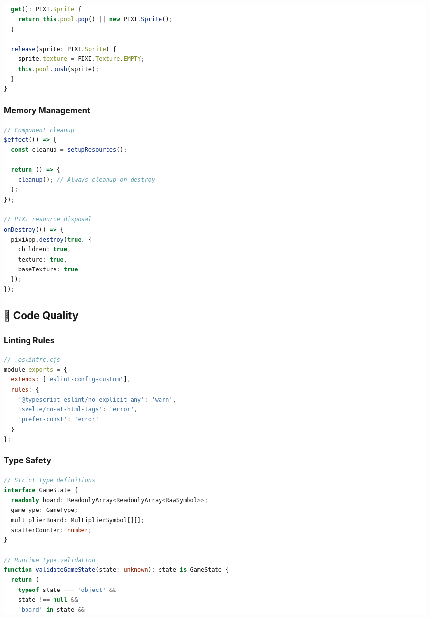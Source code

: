 ```typescript
  get(): PIXI.Sprite {
    return this.pool.pop() || new PIXI.Sprite();
  }

  release(sprite: PIXI.Sprite) {
    sprite.texture = PIXI.Texture.EMPTY;
    this.pool.push(sprite);
  }
}
```

### Memory Management
```typescript
// Component cleanup
$effect(() => {
  const cleanup = setupResources();

  return () => {
    cleanup(); // Always cleanup on destroy
  };
});

// PIXI resource disposal
onDestroy(() => {
  pixiApp.destroy(true, {
    children: true,
    texture: true,
    baseTexture: true
  });
});
```

## 📝 Code Quality

### Linting Rules
```javascript
// .eslintrc.cjs
module.exports = {
  extends: ['eslint-config-custom'],
  rules: {
    '@typescript-eslint/no-explicit-any': 'warn',
    'svelte/no-at-html-tags': 'error',
    'prefer-const': 'error'
  }
};
```

### Type Safety
```typescript
// Strict type definitions
interface GameState {
  readonly board: ReadonlyArray<ReadonlyArray<RawSymbol>>;
  gameType: GameType;
  multiplierBoard: MultiplierSymbol[][];
  scatterCounter: number;
}

// Runtime type validation
function validateGameState(state: unknown): state is GameState {
  return (
    typeof state === 'object' &&
    state !== null &&
    'board' in state &&
```